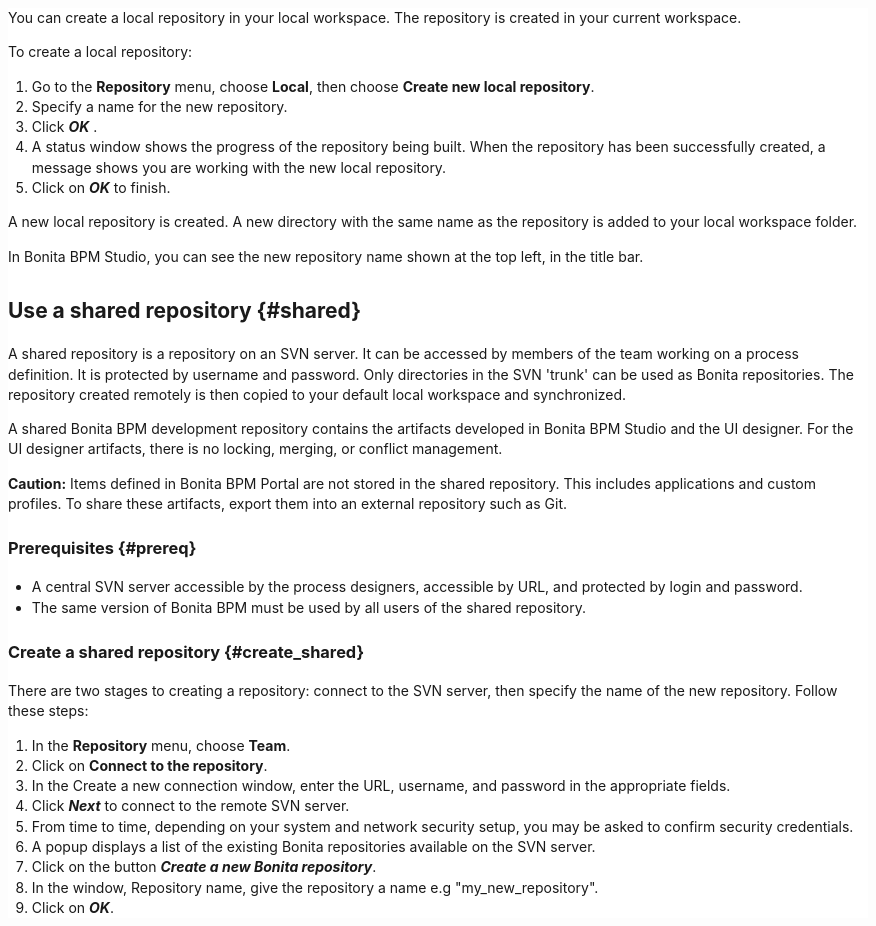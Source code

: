You can create a local repository in your local workspace.
The repository is created in your current workspace.

To create a local repository:

1.  Go to the **Repository** menu, choose **Local**, then choose **Create new local repository**.
2.  Specify a name for the new repository.
3.  Click ***OK*** .
4.  A status window shows the progress of the repository being built.
    When the repository has been successfully created, a message shows you are working with the new local repository.
5.  Click on ***OK*** to finish.

A new local repository is created. A new directory with the same name as the repository is added to your local workspace folder.

In Bonita BPM Studio, you can see the new repository name shown at the top left, in the title bar.

Use a shared repository {#shared}
-----------------------

A shared repository is a repository on an SVN server. It can be accessed by members of the team working on a process definition.
It is protected by username and password. Only directories in the SVN 'trunk' can be used as Bonita repositories.
The repository created remotely is then copied to your default local workspace and synchronized.

A shared Bonita BPM development repository contains the artifacts developed in Bonita BPM Studio and the UI designer. For the UI designer artifacts, there is no locking, merging, or conflict management.

<div class="alert alert-warning">

<span class="glyphicon glyphicon-warning-sign"></span> **Caution:** Items defined in Bonita BPM Portal are not stored in the shared repository.
This includes applications and custom profiles. To share these artifacts, export them into an external repository such as Git.

</div>

### Prerequisites {#prereq}

-   A central SVN server accessible by the process designers, accessible by URL, and protected by login and password.
-   The same version of Bonita BPM must be used by all users of the shared repository.

### Create a shared repository {#create_shared}

There are two stages to creating a repository: connect to the SVN server, then specify the name of the new repository. Follow these steps:

1.  In the **Repository** menu, choose **Team**.
2.  Click on **Connect to the repository**.
3.  In the Create a new connection window, enter the URL, username, and password in the appropriate fields.
4.  Click ***Next*** to connect to the remote SVN server.
5.  From time to time, depending on your system and network security setup, you may be asked to confirm security credentials.
6.  A popup displays a list of the existing Bonita repositories available on the SVN server.
7.  Click on the button ***Create a new Bonita repository***.
8.  In the window, Repository name, give the repository a name e.g "my\_new\_repository".
9.  Click on ***OK***.

